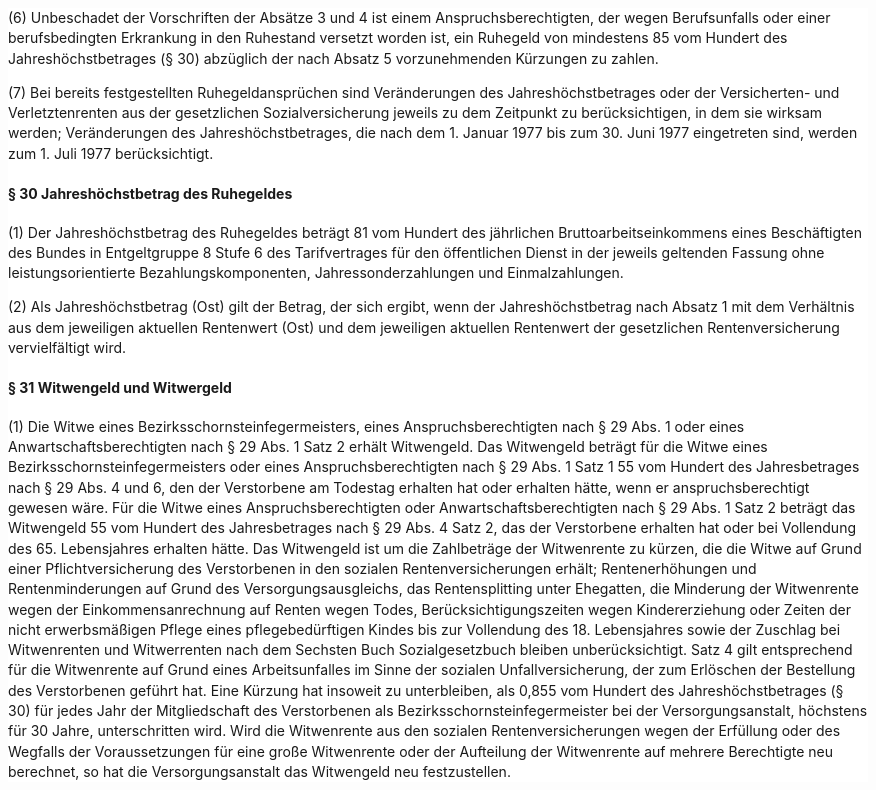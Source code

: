 (6) Unbeschadet der Vorschriften der Absätze 3 und 4 ist einem
Anspruchsberechtigten, der wegen Berufsunfalls oder einer
berufsbedingten Erkrankung in den Ruhestand versetzt worden ist, ein
Ruhegeld von mindestens 85 vom Hundert des Jahreshöchstbetrages (§ 30)
abzüglich der nach Absatz 5 vorzunehmenden Kürzungen zu zahlen.

(7) Bei bereits festgestellten Ruhegeldansprüchen sind Veränderungen
des Jahreshöchstbetrages oder der Versicherten- und Verletztenrenten
aus der gesetzlichen Sozialversicherung jeweils zu dem Zeitpunkt zu
berücksichtigen, in dem sie wirksam werden; Veränderungen des
Jahreshöchstbetrages, die nach dem 1. Januar 1977 bis zum 30. Juni
1977 eingetreten sind, werden zum 1. Juli 1977 berücksichtigt.

#### § 30 Jahreshöchstbetrag des Ruhegeldes

(1) Der Jahreshöchstbetrag des Ruhegeldes beträgt 81 vom Hundert des
jährlichen Bruttoarbeitseinkommens eines Beschäftigten des Bundes in
Entgeltgruppe 8 Stufe 6 des Tarifvertrages für den öffentlichen Dienst
in der jeweils geltenden Fassung ohne leistungsorientierte
Bezahlungskomponenten, Jahressonderzahlungen und Einmalzahlungen.

(2) Als Jahreshöchstbetrag (Ost) gilt der Betrag, der sich ergibt,
wenn der Jahreshöchstbetrag nach Absatz 1 mit dem Verhältnis aus dem
jeweiligen aktuellen Rentenwert (Ost) und dem jeweiligen aktuellen
Rentenwert der gesetzlichen Rentenversicherung vervielfältigt wird.

#### § 31 Witwengeld und Witwergeld

(1) Die Witwe eines Bezirksschornsteinfegermeisters, eines
Anspruchsberechtigten nach § 29 Abs. 1 oder eines
Anwartschaftsberechtigten nach § 29 Abs. 1 Satz 2 erhält Witwengeld.
Das Witwengeld beträgt für die Witwe eines
Bezirksschornsteinfegermeisters oder eines Anspruchsberechtigten nach
§ 29 Abs. 1 Satz 1 55 vom Hundert des Jahresbetrages nach § 29 Abs. 4
und 6, den der Verstorbene am Todestag erhalten hat oder erhalten
hätte, wenn er anspruchsberechtigt gewesen wäre. Für die Witwe eines
Anspruchsberechtigten oder Anwartschaftsberechtigten nach § 29 Abs. 1
Satz 2 beträgt das Witwengeld 55 vom Hundert des Jahresbetrages nach §
29 Abs. 4 Satz 2, das der Verstorbene erhalten hat oder bei Vollendung
des 65. Lebensjahres erhalten hätte. Das Witwengeld ist um die
Zahlbeträge der Witwenrente zu kürzen, die die Witwe auf Grund einer
Pflichtversicherung des Verstorbenen in den sozialen
Rentenversicherungen erhält; Rentenerhöhungen und Rentenminderungen
auf Grund des Versorgungsausgleichs, das Rentensplitting unter
Ehegatten, die Minderung der Witwenrente wegen der
Einkommensanrechnung auf Renten wegen Todes, Berücksichtigungszeiten
wegen Kindererziehung oder Zeiten der nicht erwerbsmäßigen Pflege
eines pflegebedürftigen Kindes bis zur Vollendung des 18. Lebensjahres
sowie der Zuschlag bei Witwenrenten und Witwerrenten nach dem Sechsten
Buch Sozialgesetzbuch bleiben unberücksichtigt. Satz 4 gilt
entsprechend für die Witwenrente auf Grund eines Arbeitsunfalles im
Sinne der sozialen Unfallversicherung, der zum Erlöschen der
Bestellung des Verstorbenen geführt hat. Eine Kürzung hat insoweit zu
unterbleiben, als 0,855 vom Hundert des Jahreshöchstbetrages (§ 30)
für jedes Jahr der Mitgliedschaft des Verstorbenen als
Bezirksschornsteinfegermeister bei der Versorgungsanstalt, höchstens
für 30 Jahre, unterschritten wird. Wird die Witwenrente aus den
sozialen Rentenversicherungen wegen der Erfüllung oder des Wegfalls
der Voraussetzungen für eine große Witwenrente oder der Aufteilung der
Witwenrente auf mehrere Berechtigte neu berechnet, so hat die
Versorgungsanstalt das Witwengeld neu festzustellen.
